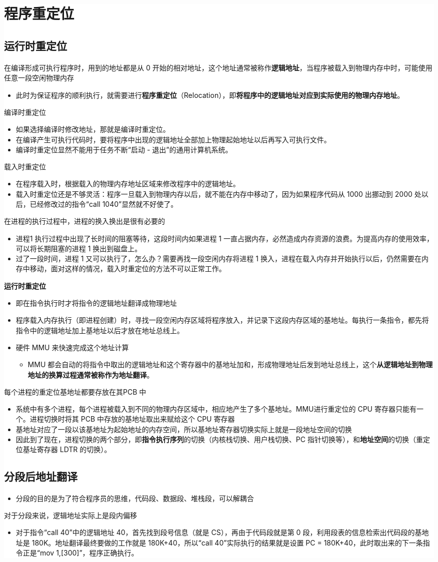 # 程序重定位

## 运行时重定位

在编译形成可执行程序时，用到的地址都是从 0 开始的相对地址，这个地址通常被称作**逻辑地址**，当程序被载入到物理内存中时，可能使用任意一段空闲物理内存

* 此时为保证程序的顺利执行，就需要进行**程序重定位**（Relocation），即**将程序中的逻辑地址对应到实际使用的物理内存地址**。





编译时重定位

* 如果选择编译时修改地址，那就是编译时重定位。
* 在编译产生可执行代码时，要将程序中出现的逻辑地址全部加上物理起始地址以后再写入可执行文件。
* 编译时重定位显然不能用于任务不断“启动 - 退出”的通用计算机系统。



载入时重定位

* 在程序载入时，根据载入的物理内存地址区域来修改程序中的逻辑地址。
* 载入时重定位还是不够灵活：程序一旦载入到物理内存以后，就不能在内存中移动了，因为如果程序代码从 1000 出挪动到 2000 处以后，已经修改过的指令“call 1040”显然就不好使了。



在进程的执行过程中，进程的换入换出是很有必要的

* 进程1 执行过程中出现了长时间的阻塞等待，这段时间内如果进程 1 一直占据内存，必然造成内存资源的浪费。为提高内存的使用效率，可以将长期阻塞的进程 1 换出到磁盘上。
* 过了一段时间，进程 1 又可以执行了，怎么办？需要再找一段空闲内存将进程 1 换入，进程在载入内存并开始执行以后，仍然需要在内存中移动，面对这样的情况，载入时重定位的方法不可以正常工作。



**运行时重定位**

* 即在指令执行时才将指令的逻辑地址翻译成物理地址
* 程序载入内存执行（即进程创建）时，寻找一段空闲内存区域将程序放入，并记录下这段内存区域的基地址。每执行一条指令，都先将指令中的逻辑地址加上基地址以后才放在地址总线上。

* 硬件 MMU 来快速完成这个地址计算
  * MMU 都会自动的将指令中取出的逻辑地址和这个寄存器中的基地址加和，形成物理地址后发到地址总线上，这个**从逻辑地址到物理地址的换算过程通常被称作为地址翻译**。



每个进程的重定位基地址都要存放在其PCB 中

* 系统中有多个进程，每个进程被载入到不同的物理内存区域中，相应地产生了多个基地址。MMU进行重定位的 CPU 寄存器只能有一个。进程切换时将其 PCB 中存放的基地址取出来赋给这个 CPU 寄存器
* 基地址对应了一段以该基地址为起始地址的内存空间，所以基地址寄存器切换实际上就是一段地址空间的切换
* 因此到了现在，进程切换的两个部分，即**指令执行序列**的切换（内核栈切换、用户栈切换、PC 指针切换等），和**地址空间**的切换（重定位基址寄存器 LDTR 的切换）。





## 分段后地址翻译

* 分段的目的是为了符合程序员的思维，代码段、数据段、堆栈段，可以解耦合



对于分段来说，逻辑地址实际上是段内偏移

* 对于指令“call 40”中的逻辑地址 40，首先找到段号信息（就是 CS），再由于代码段就是第 0 段，利用段表的信息检索出代码段的基地址是 180K。地址翻译最终要做的工作就是 180K+40，所以“call 40”实际执行的结果就是设置 PC = 180K+40，此时取出来的下一条指令正是“mov 1,[300]”，程序正确执行。
